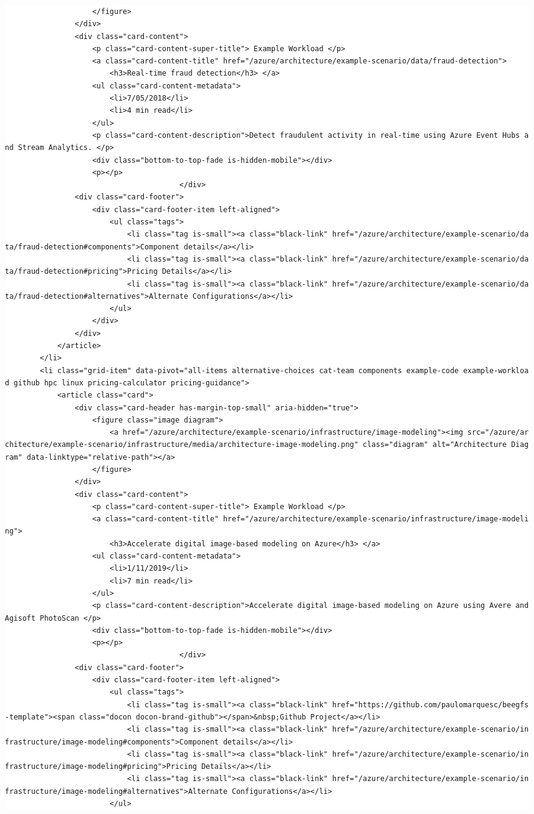                         </figure>
                    </div>
                    <div class="card-content">
                        <p class="card-content-super-title"> Example Workload </p>
                        <a class="card-content-title" href="/azure/architecture/example-scenario/data/fraud-detection">
                            <h3>Real-time fraud detection</h3> </a>
                        <ul class="card-content-metadata">
                            <li>7/05/2018</li>
                            <li>4 min read</li>
                        </ul>
                        <p class="card-content-description">Detect fraudulent activity in real-time using Azure Event Hubs and Stream Analytics. </p>
                        <div class="bottom-to-top-fade is-hidden-mobile"></div>
                        <p></p>
                                            </div>
                    <div class="card-footer">
                        <div class="card-footer-item left-aligned">
                            <ul class="tags">
                                <li class="tag is-small"><a class="black-link" href="/azure/architecture/example-scenario/data/fraud-detection#components">Component details</a></li>
                                <li class="tag is-small"><a class="black-link" href="/azure/architecture/example-scenario/data/fraud-detection#pricing">Pricing Details</a></li>
                                <li class="tag is-small"><a class="black-link" href="/azure/architecture/example-scenario/data/fraud-detection#alternatives">Alternate Configurations</a></li>
                            </ul>
                        </div>
                    </div>
                </article>
            </li>
            <li class="grid-item" data-pivot="all-items alternative-choices cat-team components example-code example-workload github hpc linux pricing-calculator pricing-guidance">
                <article class="card">
                    <div class="card-header has-margin-top-small" aria-hidden="true">
                        <figure class="image diagram">
                            <a href="/azure/architecture/example-scenario/infrastructure/image-modeling"><img src="/azure/architecture/example-scenario/infrastructure/media/architecture-image-modeling.png" class="diagram" alt="Architecture Diagram" data-linktype="relative-path"></a>
                        </figure>
                    </div>
                    <div class="card-content">
                        <p class="card-content-super-title"> Example Workload </p>
                        <a class="card-content-title" href="/azure/architecture/example-scenario/infrastructure/image-modeling">
                            <h3>Accelerate digital image-based modeling on Azure</h3> </a>
                        <ul class="card-content-metadata">
                            <li>1/11/2019</li>
                            <li>7 min read</li>
                        </ul>
                        <p class="card-content-description">Accelerate digital image-based modeling on Azure using Avere and Agisoft PhotoScan </p>
                        <div class="bottom-to-top-fade is-hidden-mobile"></div>
                        <p></p>
                                            </div>
                    <div class="card-footer">
                        <div class="card-footer-item left-aligned">
                            <ul class="tags">
                                <li class="tag is-small"><a class="black-link" href="https://github.com/paulomarquesc/beegfs-template"><span class="docon docon-brand-github"></span>&nbsp;Github Project</a></li>
                                <li class="tag is-small"><a class="black-link" href="/azure/architecture/example-scenario/infrastructure/image-modeling#components">Component details</a></li>
                                <li class="tag is-small"><a class="black-link" href="/azure/architecture/example-scenario/infrastructure/image-modeling#pricing">Pricing Details</a></li>
                                <li class="tag is-small"><a class="black-link" href="/azure/architecture/example-scenario/infrastructure/image-modeling#alternatives">Alternate Configurations</a></li>
                            </ul>